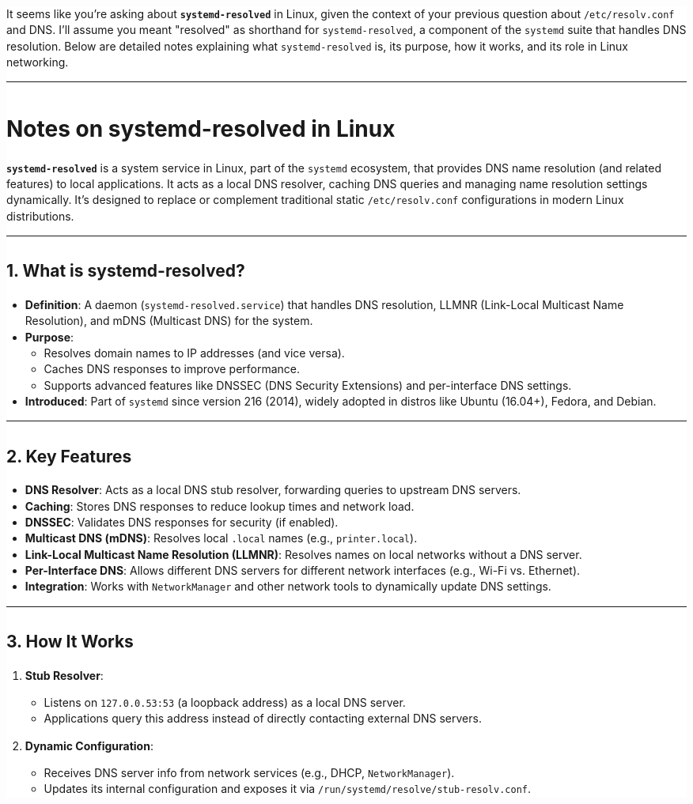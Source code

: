 It seems like you’re asking about **`systemd-resolved`** in Linux, given the context of your previous question about `/etc/resolv.conf` and DNS. I’ll assume you meant "resolved" as shorthand for `systemd-resolved`, a component of the `systemd` suite that handles DNS resolution. Below are detailed notes explaining what `systemd-resolved` is, its purpose, how it works, and its role in Linux networking.

---

# **Notes on systemd-resolved in Linux**

**`systemd-resolved`** is a system service in Linux, part of the `systemd` ecosystem, that provides DNS name resolution (and related features) to local applications. It acts as a local DNS resolver, caching DNS queries and managing name resolution settings dynamically. It’s designed to replace or complement traditional static `/etc/resolv.conf` configurations in modern Linux distributions.

---

## **1. What is systemd-resolved?**
- **Definition**: A daemon (`systemd-resolved.service`) that handles DNS resolution, LLMNR (Link-Local Multicast Name Resolution), and mDNS (Multicast DNS) for the system.
- **Purpose**: 
  - Resolves domain names to IP addresses (and vice versa).
  - Caches DNS responses to improve performance.
  - Supports advanced features like DNSSEC (DNS Security Extensions) and per-interface DNS settings.
- **Introduced**: Part of `systemd` since version 216 (2014), widely adopted in distros like Ubuntu (16.04+), Fedora, and Debian.

---

## **2. Key Features**
- **DNS Resolver**: Acts as a local DNS stub resolver, forwarding queries to upstream DNS servers.
- **Caching**: Stores DNS responses to reduce lookup times and network load.
- **DNSSEC**: Validates DNS responses for security (if enabled).
- **Multicast DNS (mDNS)**: Resolves local `.local` names (e.g., `printer.local`).
- **Link-Local Multicast Name Resolution (LLMNR)**: Resolves names on local networks without a DNS server.
- **Per-Interface DNS**: Allows different DNS servers for different network interfaces (e.g., Wi-Fi vs. Ethernet).
- **Integration**: Works with `NetworkManager` and other network tools to dynamically update DNS settings.

---

## **3. How It Works**
1. **Stub Resolver**:
   - Listens on `127.0.0.53:53` (a loopback address) as a local DNS server.
   - Applications query this address instead of directly contacting external DNS servers.

2. **Dynamic Configuration**:
   - Receives DNS server info from network services (e.g., DHCP, `NetworkManager`).
   - Updates its internal configuration and exposes it via `/run/systemd/resolve/stub-resolv.conf`.
